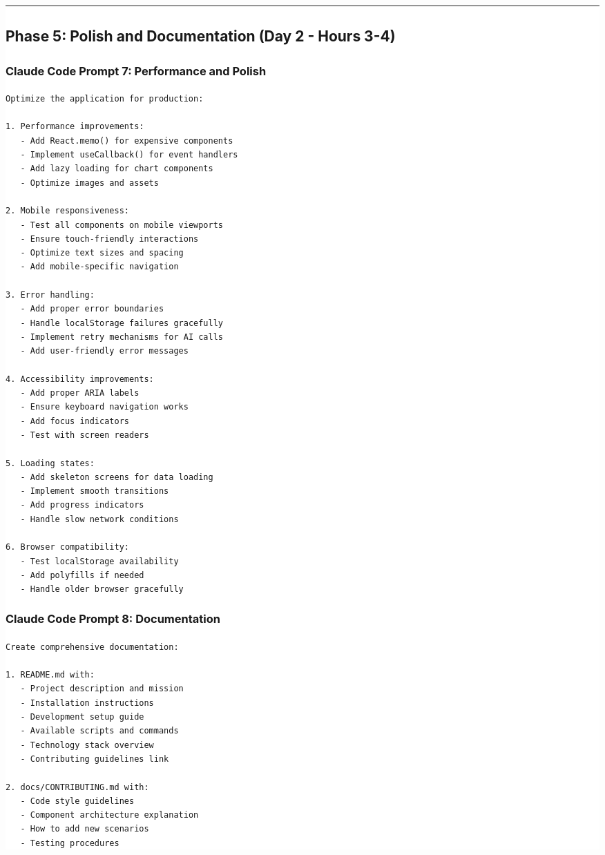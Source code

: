 ```
```

---

## Phase 5: Polish and Documentation (Day 2 - Hours 3-4)

### Claude Code Prompt 7: Performance and Polish
```
Optimize the application for production:

1. Performance improvements:
   - Add React.memo() for expensive components
   - Implement useCallback() for event handlers
   - Add lazy loading for chart components
   - Optimize images and assets

2. Mobile responsiveness:
   - Test all components on mobile viewports
   - Ensure touch-friendly interactions
   - Optimize text sizes and spacing
   - Add mobile-specific navigation

3. Error handling:
   - Add proper error boundaries
   - Handle localStorage failures gracefully
   - Implement retry mechanisms for AI calls
   - Add user-friendly error messages

4. Accessibility improvements:
   - Add proper ARIA labels
   - Ensure keyboard navigation works
   - Add focus indicators
   - Test with screen readers

5. Loading states:
   - Add skeleton screens for data loading
   - Implement smooth transitions
   - Add progress indicators
   - Handle slow network conditions

6. Browser compatibility:
   - Test localStorage availability
   - Add polyfills if needed
   - Handle older browser gracefully
```

### Claude Code Prompt 8: Documentation
```
Create comprehensive documentation:

1. README.md with:
   - Project description and mission
   - Installation instructions
   - Development setup guide
   - Available scripts and commands
   - Technology stack overview
   - Contributing guidelines link

2. docs/CONTRIBUTING.md with:
   - Code style guidelines
   - Component architecture explanation
   - How to add new scenarios
   - Testing procedures
```